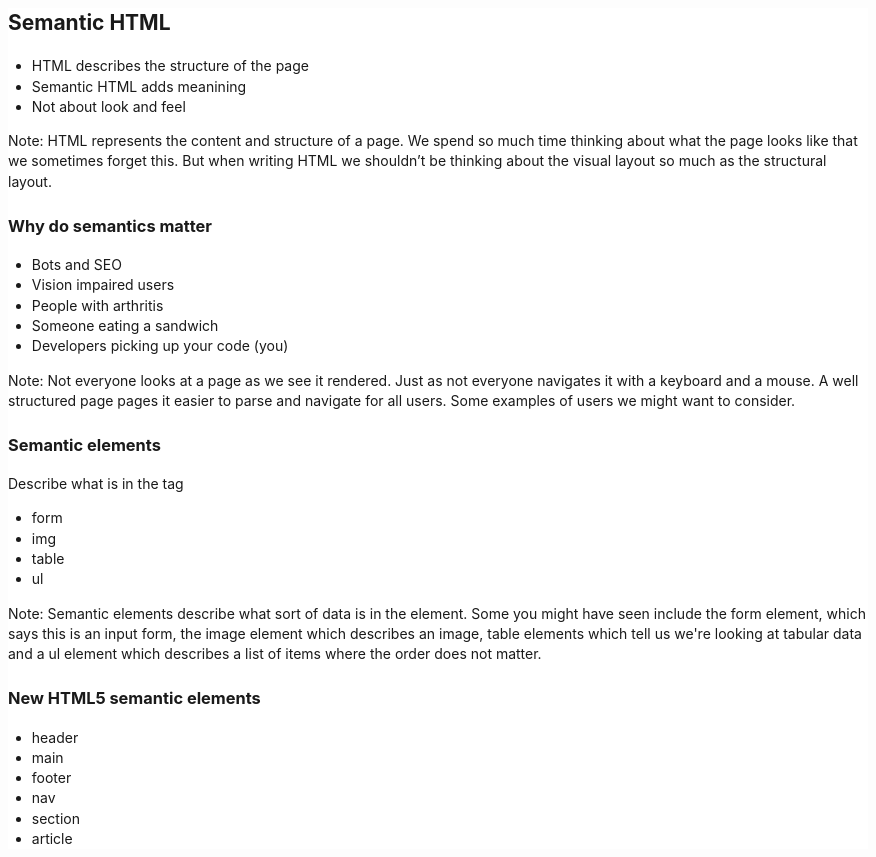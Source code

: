 


## Semantic HTML
* HTML describes the structure of the page 
* Semantic HTML adds meanining 
* Not about look and feel 

<audio src="audio/semantic-intro.ogg"></audio>

Note:
HTML represents the content and structure of a page. We spend so much time thinking about what the page looks like that we sometimes forget this. But when writing HTML we shouldn’t be thinking about the visual layout so much as the structural layout.



### Why do semantics matter
* Bots and SEO
* Vision impaired users
* People with arthritis
* Someone eating a sandwich
* Developers picking up your code (you)

<audio src="audio/semantic-why.ogg"></audio>

Note:
Not everyone looks at a page as we see it rendered. Just as not everyone navigates it with a keyboard and a mouse. A well structured page pages it easier to parse and navigate for all users. Some examples of users we might want to consider.



### Semantic elements
Describe what is in the tag
* form
* img
* table
* ul

<audio src="audio/semantic-elements-old.ogg"></audio>

Note:
Semantic elements describe what sort of data is in the element. Some you might have seen include the form element, which says this is an input form, the image element which describes an image, table elements which tell us we're looking at tabular data and a ul element which describes a list of items where the order does not matter.



### New HTML5 semantic elements
* header
* main
* footer
* nav
* section
* article
